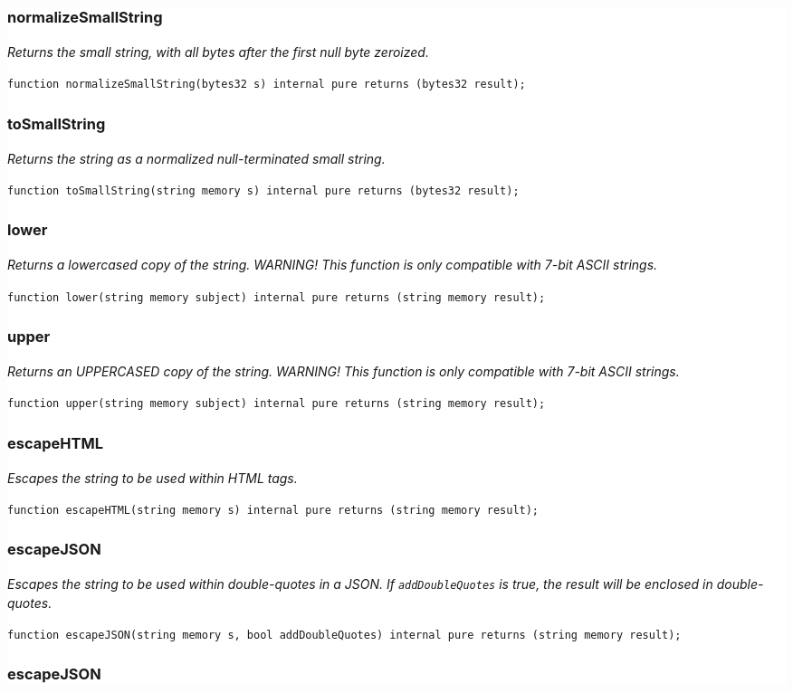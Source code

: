 ### normalizeSmallString

*Returns the small string, with all bytes after the first null byte zeroized.*


```solidity
function normalizeSmallString(bytes32 s) internal pure returns (bytes32 result);
```

### toSmallString

*Returns the string as a normalized null-terminated small string.*


```solidity
function toSmallString(string memory s) internal pure returns (bytes32 result);
```

### lower

*Returns a lowercased copy of the string.
WARNING! This function is only compatible with 7-bit ASCII strings.*


```solidity
function lower(string memory subject) internal pure returns (string memory result);
```

### upper

*Returns an UPPERCASED copy of the string.
WARNING! This function is only compatible with 7-bit ASCII strings.*


```solidity
function upper(string memory subject) internal pure returns (string memory result);
```

### escapeHTML

*Escapes the string to be used within HTML tags.*


```solidity
function escapeHTML(string memory s) internal pure returns (string memory result);
```

### escapeJSON

*Escapes the string to be used within double-quotes in a JSON.
If `addDoubleQuotes` is true, the result will be enclosed in double-quotes.*


```solidity
function escapeJSON(string memory s, bool addDoubleQuotes) internal pure returns (string memory result);
```

### escapeJSON
